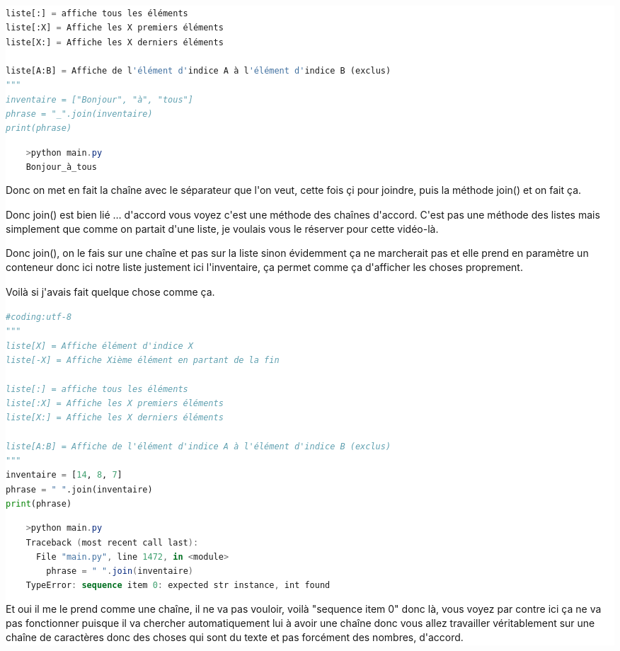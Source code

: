 ```py
liste[:] = affiche tous les éléments
liste[:X] = Affiche les X premiers éléments
liste[X:] = Affiche les X derniers éléments

liste[A:B] = Affiche de l'élément d'indice A à l'élément d'indice B (exclus)
"""
inventaire = ["Bonjour", "à", "tous"]
phrase = "_".join(inventaire)
print(phrase)
```
```powershell
    >python main.py
    Bonjour_à_tous
```
Donc on met en fait la chaîne avec le séparateur que l'on veut, cette fois çi pour joindre, puis la méthode join() et on fait ça.

Donc join() est bien lié … d'accord vous voyez c'est une méthode des chaînes d'accord. C'est pas une méthode des listes mais simplement que comme on partait d'une liste, je voulais vous le réserver pour cette vidéo-là.

Donc join(), on le fais sur une chaîne et pas sur la liste sinon évidemment ça ne marcherait pas et elle prend en paramètre un conteneur donc ici notre liste justement ici l'inventaire, ça permet comme ça d'afficher les choses proprement.

Voilà si j'avais fait quelque chose comme ça.
```py
#coding:utf-8
"""
liste[X] = Affiche élément d'indice X
liste[-X] = Affiche Xième élément en partant de la fin

liste[:] = affiche tous les éléments
liste[:X] = Affiche les X premiers éléments
liste[X:] = Affiche les X derniers éléments

liste[A:B] = Affiche de l'élément d'indice A à l'élément d'indice B (exclus)
"""
inventaire = [14, 8, 7]
phrase = " ".join(inventaire)
print(phrase)
```
```powershell
    >python main.py
    Traceback (most recent call last):
      File "main.py", line 1472, in <module>
        phrase = " ".join(inventaire)
    TypeError: sequence item 0: expected str instance, int found
```

Et oui il me le prend comme une chaîne, il ne va pas vouloir, voilà "sequence item 0" donc là, vous voyez par contre ici ça ne va pas fonctionner puisque il va chercher automatiquement lui à avoir une chaîne donc vous allez travailler véritablement sur une chaîne de caractères donc des choses qui sont du texte et pas forcément des nombres, d'accord.
